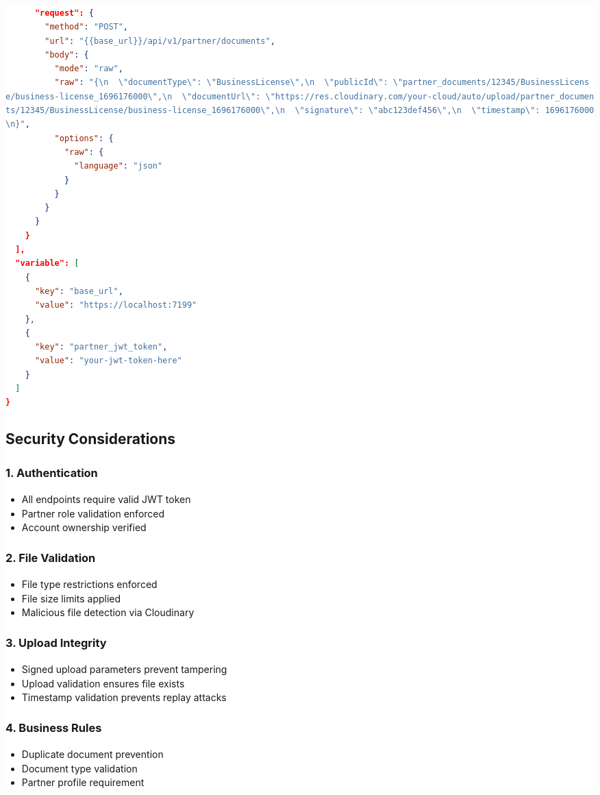 ```json
      "request": {
        "method": "POST",
        "url": "{{base_url}}/api/v1/partner/documents",
        "body": {
          "mode": "raw",
          "raw": "{\n  \"documentType\": \"BusinessLicense\",\n  \"publicId\": \"partner_documents/12345/BusinessLicense/business-license_1696176000\",\n  \"documentUrl\": \"https://res.cloudinary.com/your-cloud/auto/upload/partner_documents/12345/BusinessLicense/business-license_1696176000\",\n  \"signature\": \"abc123def456\",\n  \"timestamp\": 1696176000\n}",
          "options": {
            "raw": {
              "language": "json"
            }
          }
        }
      }
    }
  ],
  "variable": [
    {
      "key": "base_url",
      "value": "https://localhost:7199"
    },
    {
      "key": "partner_jwt_token",
      "value": "your-jwt-token-here"
    }
  ]
}
```

## Security Considerations

### 1. Authentication
- All endpoints require valid JWT token
- Partner role validation enforced
- Account ownership verified

### 2. File Validation
- File type restrictions enforced
- File size limits applied
- Malicious file detection via Cloudinary

### 3. Upload Integrity
- Signed upload parameters prevent tampering
- Upload validation ensures file exists
- Timestamp validation prevents replay attacks

### 4. Business Rules
- Duplicate document prevention
- Document type validation
- Partner profile requirement
